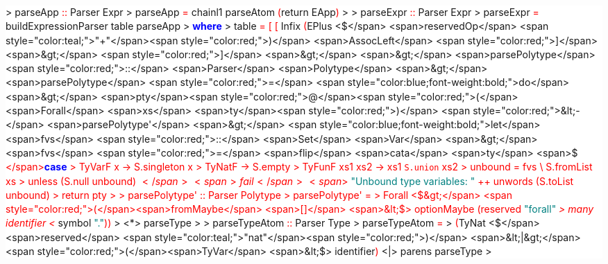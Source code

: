 <span>&gt;</span> <span>parseApp</span> <span style="color:red;">::</span> <span>Parser</span> <span>Expr</span>
<span>&gt;</span> <span>parseApp</span> <span style="color:red;">=</span> <span>chainl1</span> <span>parseAtom</span> <span style="color:red;">(</span><span>return</span> <span>EApp</span><span style="color:red;">)</span>
<span>&gt;</span> 
<span>&gt;</span> <span>parseExpr</span> <span style="color:red;">::</span> <span>Parser</span> <span>Expr</span>
<span>&gt;</span> <span>parseExpr</span> <span style="color:red;">=</span> <span>buildExpressionParser</span> <span>table</span> <span>parseApp</span>
<span>&gt;</span>   <span style="color:blue;font-weight:bold;">where</span>
<span>&gt;</span>     <span>table</span> <span style="color:red;">=</span> <span style="color:red;">[</span> <span style="color:red;">[</span> <span>Infix</span> <span style="color:red;">(</span><span>EPlus</span> <span>&lt;$</span> <span>reservedOp</span> <span style="color:teal;">"+"</span><span style="color:red;">)</span> <span>AssocLeft</span> <span style="color:red;">]</span>
<span>&gt;</span>             <span style="color:red;">]</span>
<span>&gt;</span> 
<span>&gt;</span> <span>parsePolytype</span> <span style="color:red;">::</span> <span>Parser</span> <span>Polytype</span>
<span>&gt;</span> <span>parsePolytype</span> <span style="color:red;">=</span> <span style="color:blue;font-weight:bold;">do</span>
<span>&gt;</span>   <span>pty</span><span style="color:red;">@</span><span style="color:red;">(</span><span>Forall</span> <span>xs</span> <span>ty</span><span style="color:red;">)</span> <span style="color:red;">&lt;-</span> <span>parsePolytype'</span>
<span>&gt;</span>   <span style="color:blue;font-weight:bold;">let</span> <span>fvs</span> <span style="color:red;">::</span> <span>Set</span> <span>Var</span>
<span>&gt;</span>       <span>fvs</span> <span style="color:red;">=</span> <span>flip</span> <span>cata</span> <span>ty</span> <span>$</span> <span style="color:red;">\</span><span style="color:blue;font-weight:bold;">case</span>
<span>&gt;</span>         <span>TyVarF</span> <span>x</span>       <span style="color:red;">-&gt;</span> <span>S.singleton</span> <span>x</span>
<span>&gt;</span>         <span>TyNatF</span>         <span style="color:red;">-&gt;</span> <span>S.empty</span>
<span>&gt;</span>         <span>TyFunF</span> <span>xs1</span> <span>xs2</span> <span style="color:red;">-&gt;</span> <span>xs1</span> <span>`S.union`</span> <span>xs2</span>
<span>&gt;</span>       <span>unbound</span> <span style="color:red;">=</span> <span>fvs</span> <span>\\</span> <span>S.fromList</span> <span>xs</span>
<span>&gt;</span>   <span>unless</span> <span style="color:red;">(</span><span>S.null</span> <span>unbound</span><span style="color:red;">)</span> <span>$</span> <span>fail</span> <span>$</span> <span style="color:teal;">"Unbound type variables: "</span> <span>++</span> <span>unwords</span> <span style="color:red;">(</span><span>S.toList</span> <span>unbound</span><span style="color:red;">)</span>
<span>&gt;</span>   <span>return</span> <span>pty</span>
<span>&gt;</span> 
<span>&gt;</span> <span>parsePolytype'</span> <span style="color:red;">::</span> <span>Parser</span> <span>Polytype</span>
<span>&gt;</span> <span>parsePolytype'</span> <span style="color:red;">=</span>
<span>&gt;</span>   <span>Forall</span> <span>&lt;$&gt;</span> <span style="color:red;">(</span><span>fromMaybe</span> <span>[]</span> <span>&lt;$&gt;</span> <span>optionMaybe</span> <span style="color:red;">(</span><span>reserved</span> <span style="color:teal;">"forall"</span> <span>*&gt;</span> <span>many</span> <span>identifier</span> <span>&lt;*</span> <span>symbol</span> <span style="color:teal;">"."</span><span style="color:red;">)</span><span style="color:red;">)</span>
<span>&gt;</span>           <span>&lt;*&gt;</span> <span>parseType</span>
<span>&gt;</span> 
<span>&gt;</span> <span>parseTypeAtom</span> <span style="color:red;">::</span> <span>Parser</span> <span>Type</span>
<span>&gt;</span> <span>parseTypeAtom</span> <span style="color:red;">=</span>
<span>&gt;</span>   <span style="color:red;">(</span><span>TyNat</span> <span>&lt;$</span> <span>reserved</span> <span style="color:teal;">"nat"</span><span style="color:red;">)</span> <span>&lt;|&gt;</span> <span style="color:red;">(</span><span>TyVar</span> <span>&lt;$&gt;</span> <span>identifier</span><span style="color:red;">)</span> <span>&lt;|&gt;</span> <span>parens</span> <span>parseType</span>
<span>&gt;</span> 